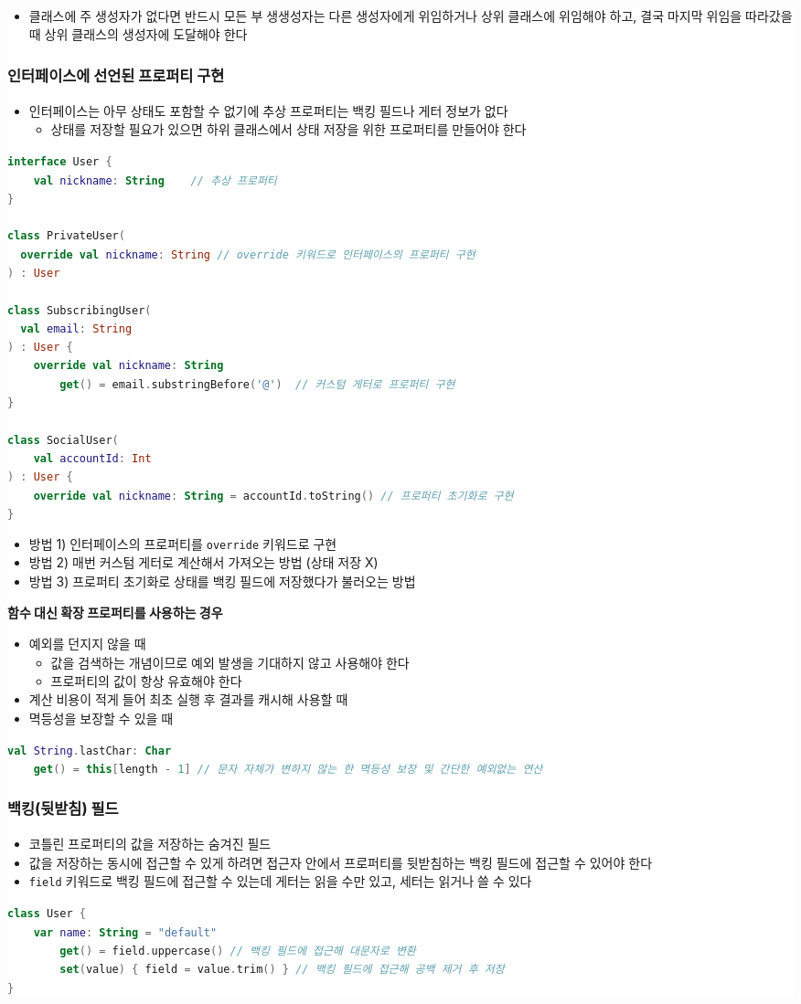 - 클래스에 주 생성자가 없다면 반드시 모든 부 생생성자는 다른 생성자에게 위임하거나 상위 클래스에 위임해야 하고, 결국 마지막 위임을 따라갔을 때 상위 클래스의 생성자에 도달해야 한다

### 인터페이스에 선언된 프로퍼티 구현
- 인터페이스는 아무 상태도 포함할 수 없기에 추상 프로퍼티는 백킹 필드나 게터 정보가 없다
  - 상태를 저장할 필요가 있으면 하위 클래스에서 상태 저장을 위한 프로퍼티를 만들어야 한다
```kotlin
interface User {
    val nickname: String    // 추상 프로퍼티
}

class PrivateUser(
  override val nickname: String // override 키워드로 인터페이스의 프로퍼티 구현
) : User

class SubscribingUser(
  val email: String
) : User {
    override val nickname: String
        get() = email.substringBefore('@')  // 커스텀 게터로 프로퍼티 구현
}

class SocialUser(
    val accountId: Int
) : User {
    override val nickname: String = accountId.toString() // 프로퍼티 초기화로 구현
}
```
- 방법 1) 인터페이스의 프로퍼티를 `override` 키워드로 구현
- 방법 2) 매번 커스텀 게터로 계산해서 가져오는 방법 (상태 저장 X)
- 방법 3) 프로퍼티 초기화로 상태를 백킹 필드에 저장했다가 불러오는 방법

**함수 대신 확장 프로퍼티를 사용하는 경우**
- 예외를 던지지 않을 때
  - 값을 검색하는 개념이므로 예외 발생을 기대하지 않고 사용해야 한다
  - 프로퍼티의 값이 항상 유효해야 한다
- 계산 비용이 적게 들어 최초 실행 후 결과를 캐시해 사용할 때
- 멱등성을 보장할 수 있을 때 
```kotlin
val String.lastChar: Char
    get() = this[length - 1] // 문자 자체가 변하지 않는 한 멱등성 보장 및 간단한 예외없는 연산
```

### 백킹(뒷받침) 필드
- 코틀린 프로퍼티의 값을 저장하는 숨겨진 필드
- 값을 저장하는 동시에 접근할 수 있게 하려면 접근자 안에서 프로퍼티를 뒷받침하는 백킹 필드에 접근할 수 있어야 한다
- `field` 키워드로 백킹 필드에 접근할 수 있는데 게터는 읽을 수만 있고, 세터는 읽거나 쓸 수 있다
```kotlin
class User {
    var name: String = "default"
        get() = field.uppercase() // 백킹 필드에 접근해 대문자로 변환
        set(value) { field = value.trim() } // 백킹 필드에 접근해 공백 제거 후 저장
}
```
